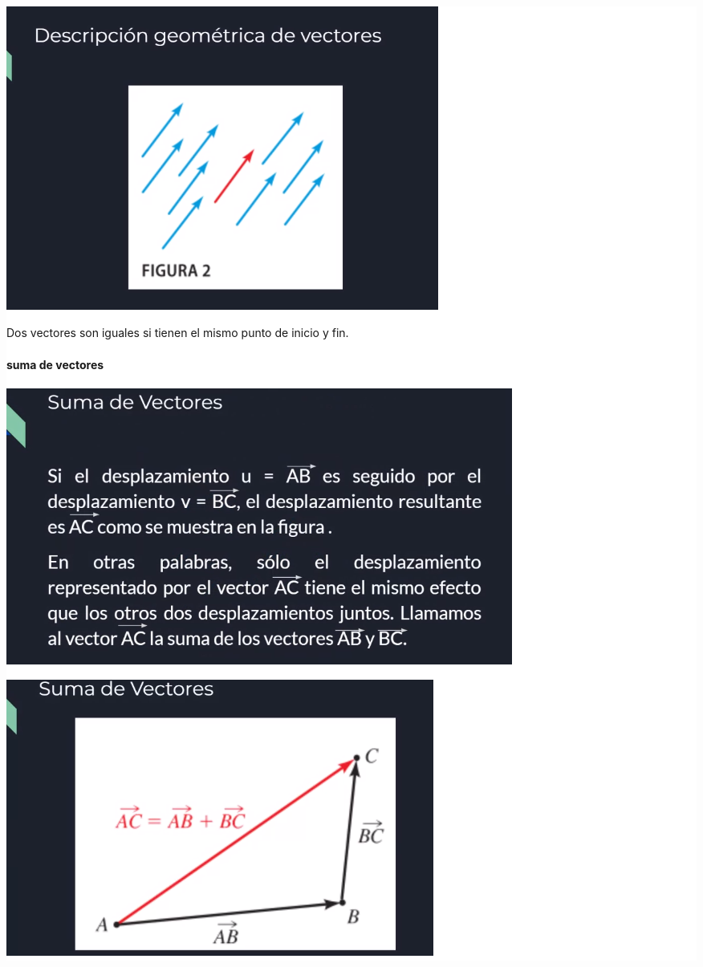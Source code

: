 ![](./113-assets/ppt-90-mat.png)

Dos vectores son iguales si tienen el mismo punto de inicio y fin.

#### suma de vectores

![](./113-assets/ppt-91-mat.png)

![](./113-assets/ppt-92-mat.png)
